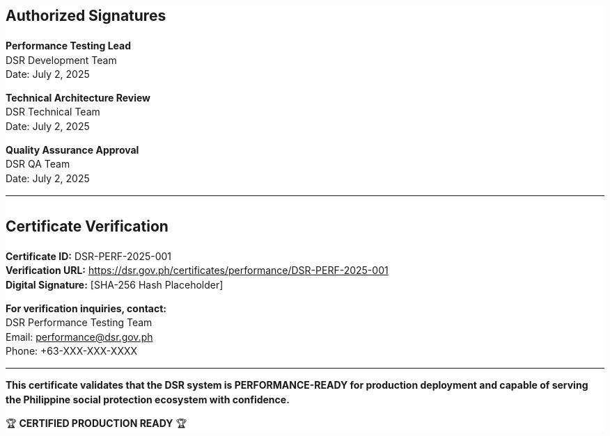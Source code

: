 
## Authorized Signatures

**Performance Testing Lead**  
DSR Development Team  
Date: July 2, 2025  

**Technical Architecture Review**  
DSR Technical Team  
Date: July 2, 2025  

**Quality Assurance Approval**  
DSR QA Team  
Date: July 2, 2025  

---

## Certificate Verification

**Certificate ID:** DSR-PERF-2025-001  
**Verification URL:** https://dsr.gov.ph/certificates/performance/DSR-PERF-2025-001  
**Digital Signature:** [SHA-256 Hash Placeholder]  

**For verification inquiries, contact:**  
DSR Performance Testing Team  
Email: performance@dsr.gov.ph  
Phone: +63-XXX-XXX-XXXX  

---

**This certificate validates that the DSR system is PERFORMANCE-READY for production deployment and capable of serving the Philippine social protection ecosystem with confidence.**

🏆 **CERTIFIED PRODUCTION READY** 🏆
